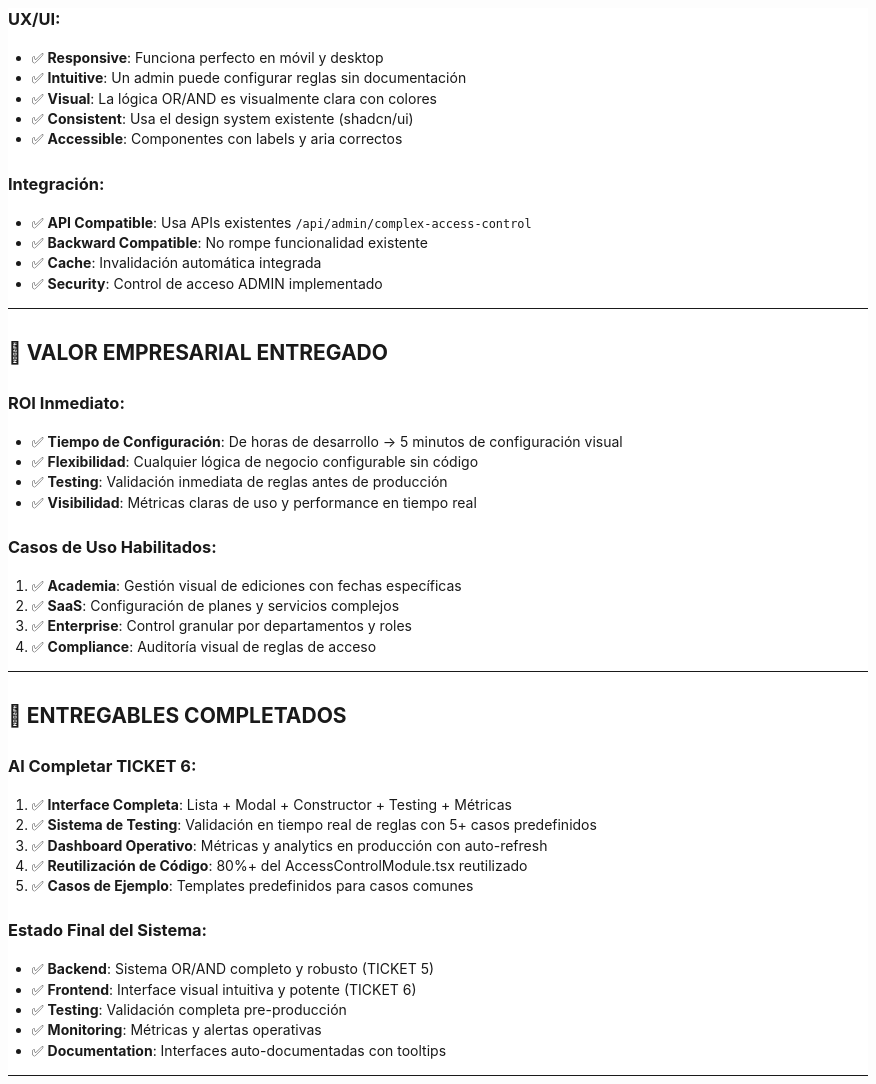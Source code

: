 ### **UX/UI:**
- ✅ **Responsive**: Funciona perfecto en móvil y desktop
- ✅ **Intuitive**: Un admin puede configurar reglas sin documentación
- ✅ **Visual**: La lógica OR/AND es visualmente clara con colores
- ✅ **Consistent**: Usa el design system existente (shadcn/ui)
- ✅ **Accessible**: Componentes con labels y aria correctos

### **Integración:**
- ✅ **API Compatible**: Usa APIs existentes `/api/admin/complex-access-control`
- ✅ **Backward Compatible**: No rompe funcionalidad existente  
- ✅ **Cache**: Invalidación automática integrada
- ✅ **Security**: Control de acceso ADMIN implementado

---

## 🎯 **VALOR EMPRESARIAL ENTREGADO**

### **ROI Inmediato:**
- ✅ **Tiempo de Configuración**: De horas de desarrollo → 5 minutos de configuración visual
- ✅ **Flexibilidad**: Cualquier lógica de negocio configurable sin código
- ✅ **Testing**: Validación inmediata de reglas antes de producción
- ✅ **Visibilidad**: Métricas claras de uso y performance en tiempo real

### **Casos de Uso Habilitados:**
1. ✅ **Academia**: Gestión visual de ediciones con fechas específicas
2. ✅ **SaaS**: Configuración de planes y servicios complejos  
3. ✅ **Enterprise**: Control granular por departamentos y roles
4. ✅ **Compliance**: Auditoría visual de reglas de acceso

---

## 🚀 **ENTREGABLES COMPLETADOS**

### **Al Completar TICKET 6:**
1. ✅ **Interface Completa**: Lista + Modal + Constructor + Testing + Métricas
2. ✅ **Sistema de Testing**: Validación en tiempo real de reglas con 5+ casos predefinidos
3. ✅ **Dashboard Operativo**: Métricas y analytics en producción con auto-refresh
4. ✅ **Reutilización de Código**: 80%+ del AccessControlModule.tsx reutilizado
5. ✅ **Casos de Ejemplo**: Templates predefinidos para casos comunes

### **Estado Final del Sistema:**
- ✅ **Backend**: Sistema OR/AND completo y robusto (TICKET 5)
- ✅ **Frontend**: Interface visual intuitiva y potente (TICKET 6)
- ✅ **Testing**: Validación completa pre-producción
- ✅ **Monitoring**: Métricas y alertas operativas
- ✅ **Documentation**: Interfaces auto-documentadas con tooltips

---
